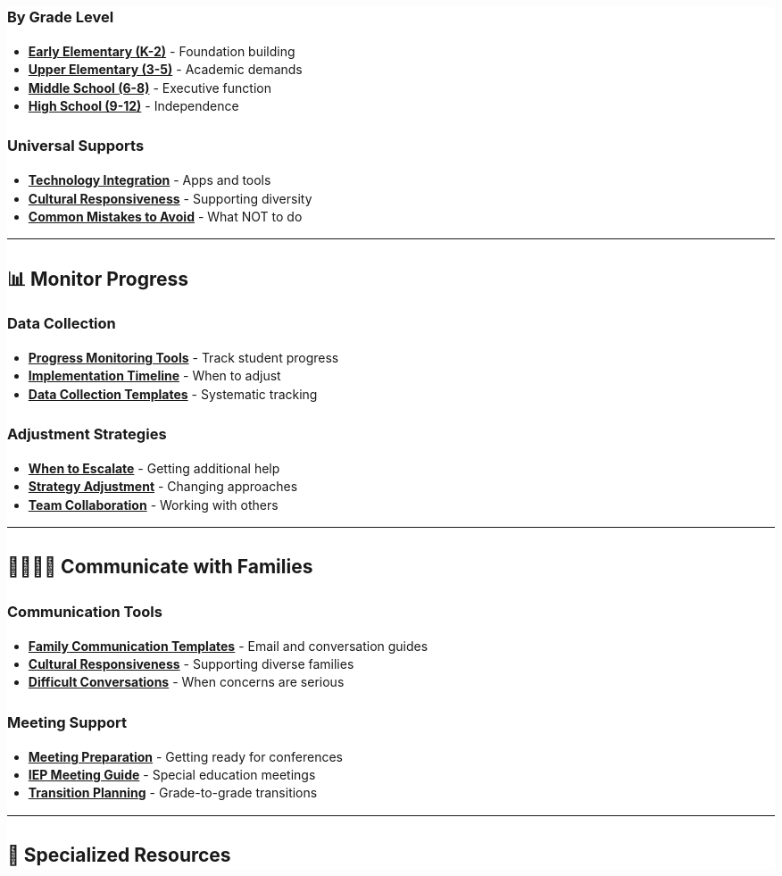### **By Grade Level**
- **[Early Elementary (K-2)](reference/age_grade_considerations.md#early-elementary)** - Foundation building
- **[Upper Elementary (3-5)](reference/age_grade_considerations.md#upper-elementary)** - Academic demands
- **[Middle School (6-8)](reference/age_grade_considerations.md#middle-school)** - Executive function
- **[High School (9-12)](reference/age_grade_considerations.md#high-school)** - Independence

### **Universal Supports**
- **[Technology Integration](reference/technology_integration_guide.md)** - Apps and tools
- **[Cultural Responsiveness](reference/cultural_responsiveness_guide.md)** - Supporting diversity
- **[Common Mistakes to Avoid](reference/common_mistakes_to_avoid.md)** - What NOT to do

---

## 📊 Monitor Progress

### **Data Collection**
- **[Progress Monitoring Tools](tools/progress_monitoring.md)** - Track student progress
- **[Implementation Timeline](reference/implementation_timeline_priority_framework.md)** - When to adjust
- **[Data Collection Templates](tools/data_collection_templates.md)** - Systematic tracking

### **Adjustment Strategies**
- **[When to Escalate](workflows/monitor_progress.md#when-to-escalate)** - Getting additional help
- **[Strategy Adjustment](workflows/monitor_progress.md#strategy-adjustment)** - Changing approaches
- **[Team Collaboration](workflows/monitor_progress.md#team-collaboration)** - Working with others

---

## 👨‍👩‍👧‍👦 Communicate with Families

### **Communication Tools**
- **[Family Communication Templates](tools/family_communication_templates.md)** - Email and conversation guides
- **[Cultural Responsiveness](reference/cultural_responsiveness_guide.md)** - Supporting diverse families
- **[Difficult Conversations](workflows/communicate_families.md)** - When concerns are serious

### **Meeting Support**
- **[Meeting Preparation](tools/meeting_preparation.md)** - Getting ready for conferences
- **[IEP Meeting Guide](tools/iep_meeting_guide.md)** - Special education meetings
- **[Transition Planning](reference/transition_planning_guide.md)** - Grade-to-grade transitions

---

## 🎯 Specialized Resources
